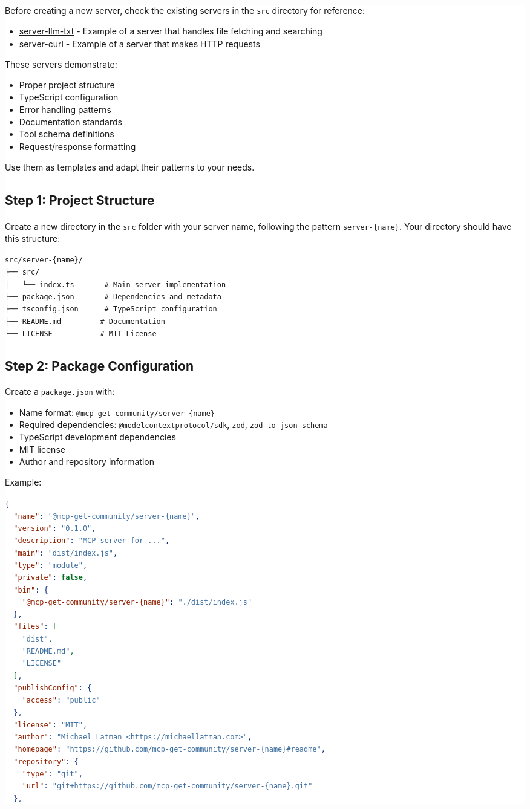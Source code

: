 Before creating a new server, check the existing servers in the `src` directory for reference:
- [server-llm-txt](src/server-llm-txt) - Example of a server that handles file fetching and searching
- [server-curl](src/server-curl) - Example of a server that makes HTTP requests

These servers demonstrate:
- Proper project structure
- TypeScript configuration
- Error handling patterns
- Documentation standards
- Tool schema definitions
- Request/response formatting

Use them as templates and adapt their patterns to your needs.

## Step 1: Project Structure

Create a new directory in the `src` folder with your server name, following the pattern `server-{name}`. Your directory should have this structure:

```
src/server-{name}/
├── src/
│   └── index.ts       # Main server implementation
├── package.json       # Dependencies and metadata
├── tsconfig.json      # TypeScript configuration
├── README.md         # Documentation
└── LICENSE           # MIT License
```

## Step 2: Package Configuration

Create a `package.json` with:
- Name format: `@mcp-get-community/server-{name}`
- Required dependencies: `@modelcontextprotocol/sdk`, `zod`, `zod-to-json-schema`
- TypeScript development dependencies
- MIT license
- Author and repository information

Example:
```json
{
  "name": "@mcp-get-community/server-{name}",
  "version": "0.1.0",
  "description": "MCP server for ...",
  "main": "dist/index.js",
  "type": "module",
  "private": false,
  "bin": {
    "@mcp-get-community/server-{name}": "./dist/index.js"
  },
  "files": [
    "dist",
    "README.md",
    "LICENSE"
  ],
  "publishConfig": {
    "access": "public"
  },
  "license": "MIT",
  "author": "Michael Latman <https://michaellatman.com>",
  "homepage": "https://github.com/mcp-get-community/server-{name}#readme",
  "repository": {
    "type": "git",
    "url": "git+https://github.com/mcp-get-community/server-{name}.git"
  },
```